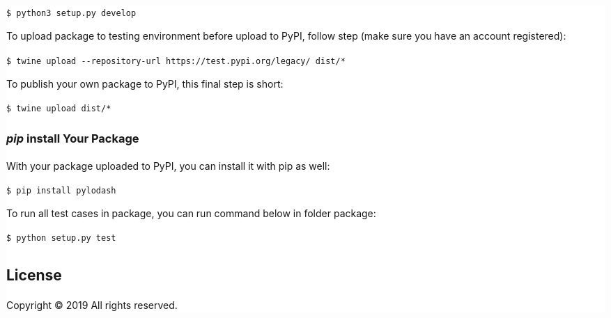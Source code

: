 ```
$ python3 setup.py develop
```

To upload package to testing environment before upload to PyPI, follow step (make sure you have an account registered):

```
$ twine upload --repository-url https://test.pypi.org/legacy/ dist/*
```

To publish your own package to PyPI, this final step is short:

```
$ twine upload dist/*
```

### *pip* install Your Package

With your package uploaded to PyPI, you can install it with pip as well:

```
$ pip install pylodash
```

To run all test cases in package, you can run command below in folder package:

```
$ python setup.py test
```

## License

Copyright © 2019 All rights reserved.